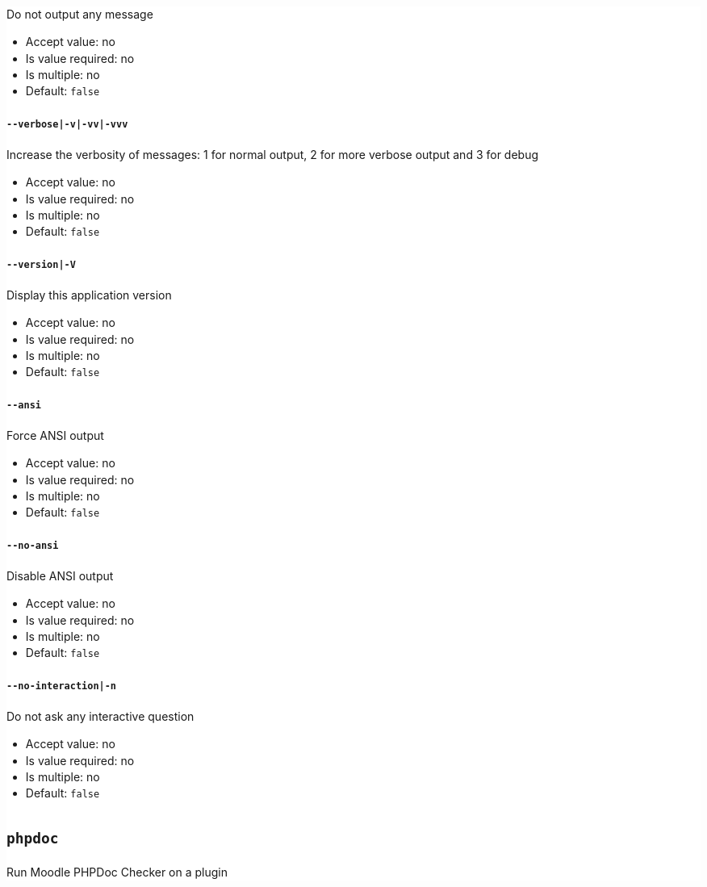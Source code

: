 Do not output any message

* Accept value: no
* Is value required: no
* Is multiple: no
* Default: `false`

#### `--verbose|-v|-vv|-vvv`

Increase the verbosity of messages: 1 for normal output, 2 for more verbose output and 3 for debug

* Accept value: no
* Is value required: no
* Is multiple: no
* Default: `false`

#### `--version|-V`

Display this application version

* Accept value: no
* Is value required: no
* Is multiple: no
* Default: `false`

#### `--ansi`

Force ANSI output

* Accept value: no
* Is value required: no
* Is multiple: no
* Default: `false`

#### `--no-ansi`

Disable ANSI output

* Accept value: no
* Is value required: no
* Is multiple: no
* Default: `false`

#### `--no-interaction|-n`

Do not ask any interactive question

* Accept value: no
* Is value required: no
* Is multiple: no
* Default: `false`

`phpdoc`
--------

Run Moodle PHPDoc Checker on a plugin

